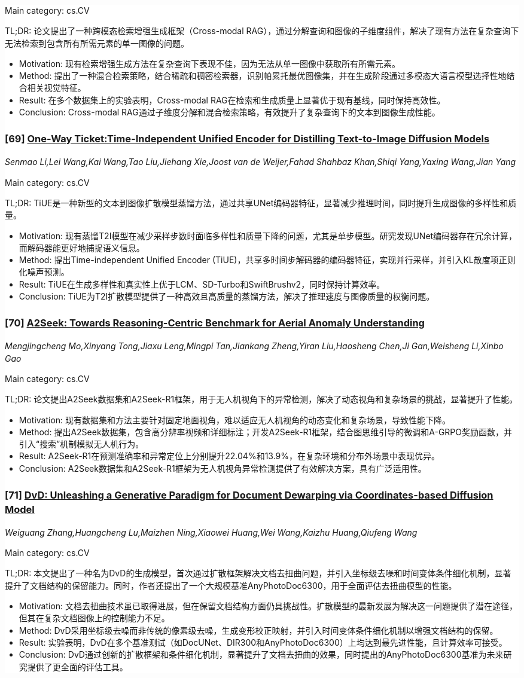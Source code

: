 Main category: cs.CV

TL;DR: 论文提出了一种跨模态检索增强生成框架（Cross-modal RAG），通过分解查询和图像的子维度组件，解决了现有方法在复杂查询下无法检索到包含所有所需元素的单一图像的问题。

- Motivation: 现有检索增强生成方法在复杂查询下表现不佳，因为无法从单一图像中获取所有所需元素。
- Method: 提出了一种混合检索策略，结合稀疏和稠密检索器，识别帕累托最优图像集，并在生成阶段通过多模态大语言模型选择性地结合相关视觉特征。
- Result: 在多个数据集上的实验表明，Cross-modal RAG在检索和生成质量上显著优于现有基线，同时保持高效性。
- Conclusion: Cross-modal RAG通过子维度分解和混合检索策略，有效提升了复杂查询下的文本到图像生成性能。


### [69] [One-Way Ticket:Time-Independent Unified Encoder for Distilling Text-to-Image Diffusion Models](https://arxiv.org/abs/2505.21960)
*Senmao Li,Lei Wang,Kai Wang,Tao Liu,Jiehang Xie,Joost van de Weijer,Fahad Shahbaz Khan,Shiqi Yang,Yaxing Wang,Jian Yang*

Main category: cs.CV

TL;DR: TiUE是一种新型的文本到图像扩散模型蒸馏方法，通过共享UNet编码器特征，显著减少推理时间，同时提升生成图像的多样性和质量。

- Motivation: 现有蒸馏T2I模型在减少采样步数时面临多样性和质量下降的问题，尤其是单步模型。研究发现UNet编码器存在冗余计算，而解码器能更好地捕捉语义信息。
- Method: 提出Time-independent Unified Encoder (TiUE)，共享多时间步解码器的编码器特征，实现并行采样，并引入KL散度项正则化噪声预测。
- Result: TiUE在生成多样性和真实性上优于LCM、SD-Turbo和SwiftBrushv2，同时保持计算效率。
- Conclusion: TiUE为T2I扩散模型提供了一种高效且高质量的蒸馏方法，解决了推理速度与图像质量的权衡问题。


### [70] [A2Seek: Towards Reasoning-Centric Benchmark for Aerial Anomaly Understanding](https://arxiv.org/abs/2505.21962)
*Mengjingcheng Mo,Xinyang Tong,Jiaxu Leng,Mingpi Tan,Jiankang Zheng,Yiran Liu,Haosheng Chen,Ji Gan,Weisheng Li,Xinbo Gao*

Main category: cs.CV

TL;DR: 论文提出A2Seek数据集和A2Seek-R1框架，用于无人机视角下的异常检测，解决了动态视角和复杂场景的挑战，显著提升了性能。

- Motivation: 现有数据集和方法主要针对固定地面视角，难以适应无人机视角的动态变化和复杂场景，导致性能下降。
- Method: 提出A2Seek数据集，包含高分辨率视频和详细标注；开发A2Seek-R1框架，结合图思维引导的微调和A-GRPO奖励函数，并引入“搜索”机制模拟无人机行为。
- Result: A2Seek-R1在预测准确率和异常定位上分别提升22.04%和13.9%，在复杂环境和分布外场景中表现优异。
- Conclusion: A2Seek数据集和A2Seek-R1框架为无人机视角异常检测提供了有效解决方案，具有广泛适用性。


### [71] [DvD: Unleashing a Generative Paradigm for Document Dewarping via Coordinates-based Diffusion Model](https://arxiv.org/abs/2505.21975)
*Weiguang Zhang,Huangcheng Lu,Maizhen Ning,Xiaowei Huang,Wei Wang,Kaizhu Huang,Qiufeng Wang*

Main category: cs.CV

TL;DR: 本文提出了一种名为DvD的生成模型，首次通过扩散框架解决文档去扭曲问题，并引入坐标级去噪和时间变体条件细化机制，显著提升了文档结构的保留能力。同时，作者还提出了一个大规模基准AnyPhotoDoc6300，用于全面评估去扭曲模型的性能。

- Motivation: 文档去扭曲技术虽已取得进展，但在保留文档结构方面仍具挑战性。扩散模型的最新发展为解决这一问题提供了潜在途径，但其在复杂文档图像上的控制能力不足。
- Method: DvD采用坐标级去噪而非传统的像素级去噪，生成变形校正映射，并引入时间变体条件细化机制以增强文档结构的保留。
- Result: 实验表明，DvD在多个基准测试（如DocUNet、DIR300和AnyPhotoDoc6300）上均达到最先进性能，且计算效率可接受。
- Conclusion: DvD通过创新的扩散框架和条件细化机制，显著提升了文档去扭曲的效果，同时提出的AnyPhotoDoc6300基准为未来研究提供了更全面的评估工具。
